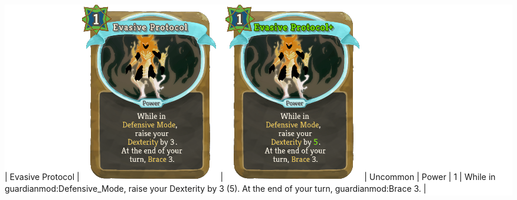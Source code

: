 | Evasive Protocol | ![](../../downfall/small-card-images/Guardian-EvasiveProtocol.png) | ![](../../downfall/small-card-images/Guardian-EvasiveProtocolPlus.png) | Uncommon | Power | 1 | While in guardianmod:Defensive_Mode, raise your Dexterity by 3 (5). At the end of your turn, guardianmod:Brace 3. |